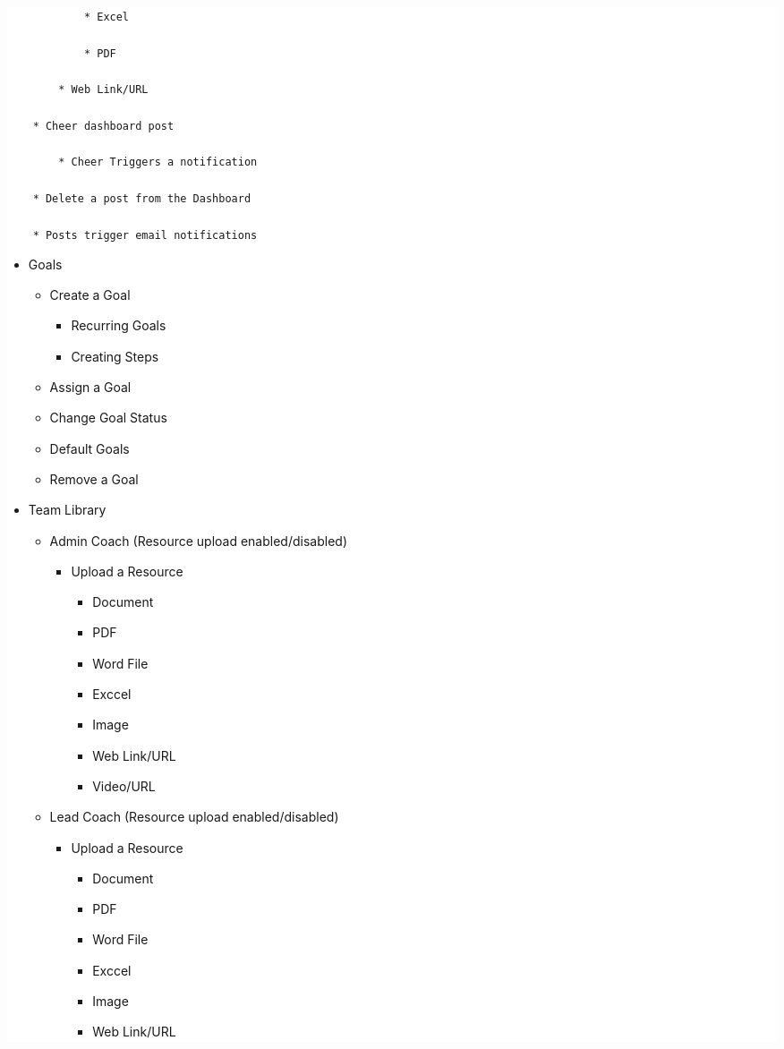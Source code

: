                 * Excel

                * PDF

            * Web Link/URL

        * Cheer dashboard post

            * Cheer Triggers a notification

        * Delete a post from the Dashboard

        * Posts trigger email notifications

* Goals

    * Create a Goal

        * Recurring Goals

        * Creating Steps

    * Assign a Goal

    * Change Goal Status

    * Default Goals

    * Remove a Goal

* Team Library

    * Admin Coach (Resource upload enabled/disabled)

        * Upload a Resource

            * Document

            * PDF

            * Word File

            * Exccel

            * Image

            * Web Link/URL

            * Video/URL

    * Lead Coach (Resource upload enabled/disabled)

        * Upload a Resource

            * Document

            * PDF

            * Word File

            * Exccel

            * Image

            * Web Link/URL
